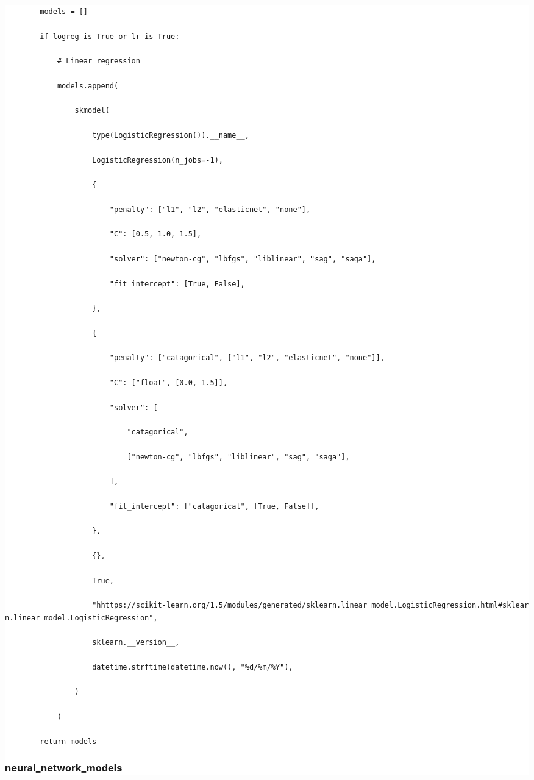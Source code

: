             models = []

            if logreg is True or lr is True:

                # Linear regression

                models.append(

                    skmodel(

                        type(LogisticRegression()).__name__,

                        LogisticRegression(n_jobs=-1),

                        {

                            "penalty": ["l1", "l2", "elasticnet", "none"],

                            "C": [0.5, 1.0, 1.5],

                            "solver": ["newton-cg", "lbfgs", "liblinear", "sag", "saga"],

                            "fit_intercept": [True, False],

                        },

                        {

                            "penalty": ["catagorical", ["l1", "l2", "elasticnet", "none"]],

                            "C": ["float", [0.0, 1.5]],

                            "solver": [

                                "catagorical",

                                ["newton-cg", "lbfgs", "liblinear", "sag", "saga"],

                            ],

                            "fit_intercept": ["catagorical", [True, False]],

                        },

                        {},

                        True,

                        "hhttps://scikit-learn.org/1.5/modules/generated/sklearn.linear_model.LogisticRegression.html#sklearn.linear_model.LogisticRegression",

                        sklearn.__version__,

                        datetime.strftime(datetime.now(), "%d/%m/%Y"),

                    )

                )

            return models


### neural_network_models

